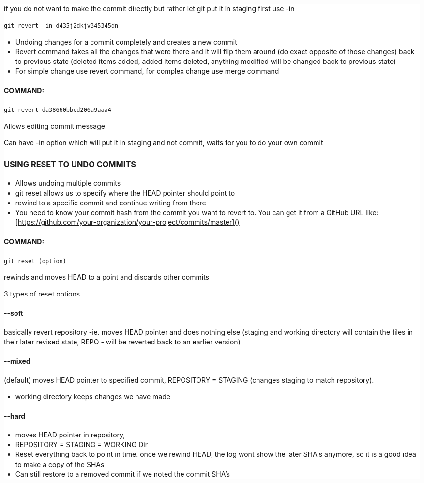 if you do not want to make the commit directly but rather let git put it in staging first use -in

```
git revert -in d435j2dkjv345345dn
```

- Undoing changes for a commit completely and creates a new commit
- Revert command takes all the changes that were there and it will flip them around (do exact opposite of those changes) back to previous state (deleted items added, added items deleted, anything modified will be changed back to previous state)
- For simple change use revert command, for complex change use merge command

#### COMMAND:

```
git revert da38660bbcd206a9aaa4
```

Allows editing commit message

Can have -in option which will put it in staging and not commit, waits for you to do your own commit

### USING RESET TO UNDO COMMITS

- Allows undoing multiple commits
- git reset allows us to specify where the HEAD pointer should point to
- rewind to a specific commit and continue writing from there
- You need to know your commit hash from the commit you want to revert to.
  You can get it from a GitHub URL like: [https://github.com/your-organization/your-project/commits/master]()

#### COMMAND:

```
git reset (option)
```

rewinds and moves HEAD to a point and discards other commits

3 types of reset options

#### --soft

basically revert repository
-ie. moves HEAD pointer and does nothing else (staging and working directory will contain the files in their later revised state, REPO - will be reverted back to an earlier version)

#### --mixed

(default) moves HEAD pointer to specified commit, REPOSITORY = STAGING (changes staging to match repository).

- working directory keeps changes we have made

#### --hard

- moves HEAD pointer in repository,
- REPOSITORY = STAGING = WORKING Dir
- Reset everything back to point in time.
  once we rewind HEAD, the log wont show the later SHA's anymore, so it is a good idea to make a copy of the SHAs
- Can still restore to a removed commit if we noted the commit SHA’s
